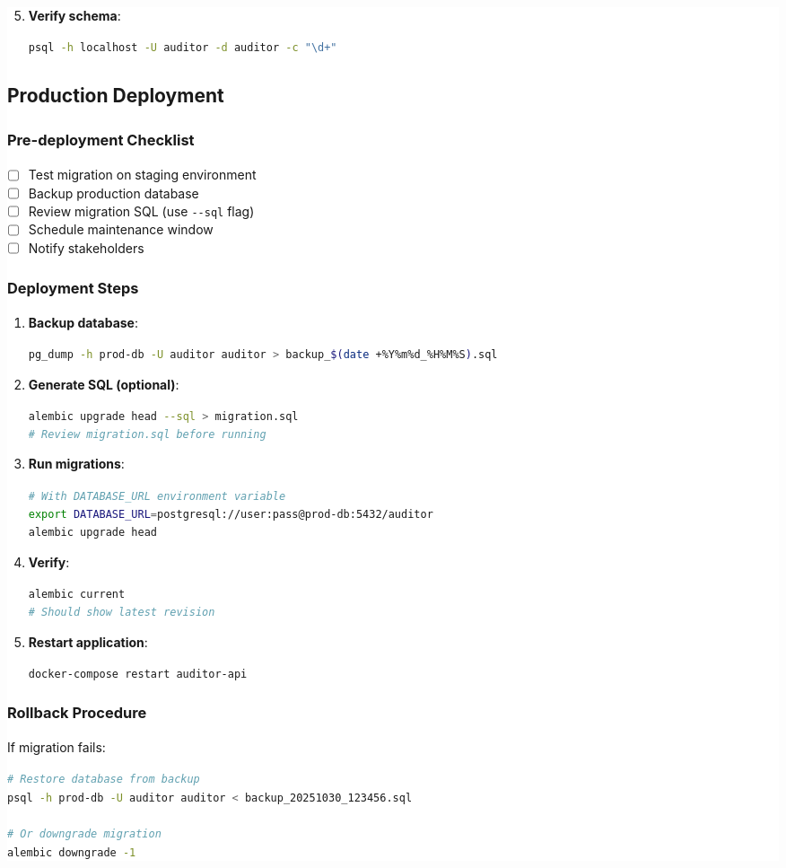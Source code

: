 5. **Verify schema**:
   ```bash
   psql -h localhost -U auditor -d auditor -c "\d+"
   ```

## Production Deployment

### Pre-deployment Checklist

- [ ] Test migration on staging environment
- [ ] Backup production database
- [ ] Review migration SQL (use `--sql` flag)
- [ ] Schedule maintenance window
- [ ] Notify stakeholders

### Deployment Steps

1. **Backup database**:
   ```bash
   pg_dump -h prod-db -U auditor auditor > backup_$(date +%Y%m%d_%H%M%S).sql
   ```

2. **Generate SQL (optional)**:
   ```bash
   alembic upgrade head --sql > migration.sql
   # Review migration.sql before running
   ```

3. **Run migrations**:
   ```bash
   # With DATABASE_URL environment variable
   export DATABASE_URL=postgresql://user:pass@prod-db:5432/auditor
   alembic upgrade head
   ```

4. **Verify**:
   ```bash
   alembic current
   # Should show latest revision
   ```

5. **Restart application**:
   ```bash
   docker-compose restart auditor-api
   ```

### Rollback Procedure

If migration fails:

```bash
# Restore database from backup
psql -h prod-db -U auditor auditor < backup_20251030_123456.sql

# Or downgrade migration
alembic downgrade -1
```
